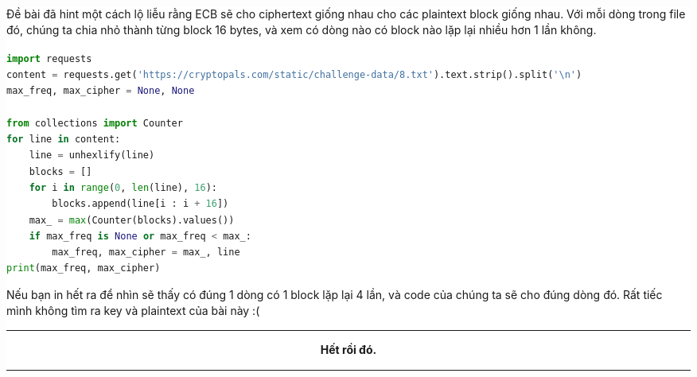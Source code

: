 Đề bài đã hint một cách lộ liễu rằng ECB sẽ cho ciphertext giống nhau cho các plaintext block giống nhau. Với mỗi dòng trong file đó, chúng ta chia nhỏ thành từng block 16 bytes, và xem có dòng nào có block nào lặp lại nhiều hơn 1 lần không.

```python
import requests
content = requests.get('https://cryptopals.com/static/challenge-data/8.txt').text.strip().split('\n')
max_freq, max_cipher = None, None

from collections import Counter
for line in content:
    line = unhexlify(line)
    blocks = []
    for i in range(0, len(line), 16):
        blocks.append(line[i : i + 16])
    max_ = max(Counter(blocks).values())
    if max_freq is None or max_freq < max_:
        max_freq, max_cipher = max_, line
print(max_freq, max_cipher)
```

Nếu bạn in hết ra để nhìn sẽ thấy có đúng 1 dòng có 1 block lặp lại 4 lần, và code của chúng ta sẽ cho đúng dòng đó. Rất tiếc mình không tìm ra key và plaintext của bài này :(

***
**<div align="center">Hết rồi đó.</div>**
***